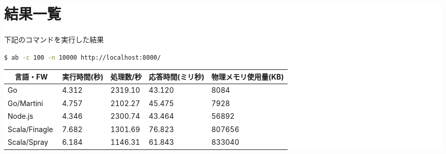 # 結果一覧

下記のコマンドを実行した結果

```bash
$ ab -c 100 -n 10000 http://localhost:8000/
```

<table>
  <thead>
    <tr>
      <th>言語・FW</th>
      <th>実行時間(秒)</th>
      <th>処理数/秒</th>
      <th>応答時間(ミリ秒)</th>
      <th>物理メモリ使用量(KB)</th>
    </tr>
  </thead>
  <tbody>
    <tr>
      <td>Go&nbsp;</td>
      <td>4.312</td>
      <td>2319.10</td>
      <td>43.120</td>
      <td>8084</td>
    </tr>
    <tr>
      <td>Go/Martini&nbsp;</td>
      <td>4.757</td>
      <td>2102.27</td>
      <td>45.475</td>
      <td>7928</td>
    </tr>
    <tr>
      <td>Node.js&nbsp;</td>
      <td>4.346</td>
      <td>2300.74</td>
      <td>43.464</td>
      <td>56892</td>
    </tr>
    <tr>
      <td>Scala/Finagle&nbsp;</td>
      <td>7.682</td>
      <td>1301.69</td>
      <td>76.823</td>
      <td>807656</td>
    </tr>
    <tr>
      <td>Scala/Spray&nbsp;</td>
      <td>6.184</td>
      <td>1146.31</td>
      <td>61.843</td>
      <td>833040</td>
    </tr>
  </tbody>
</table>
